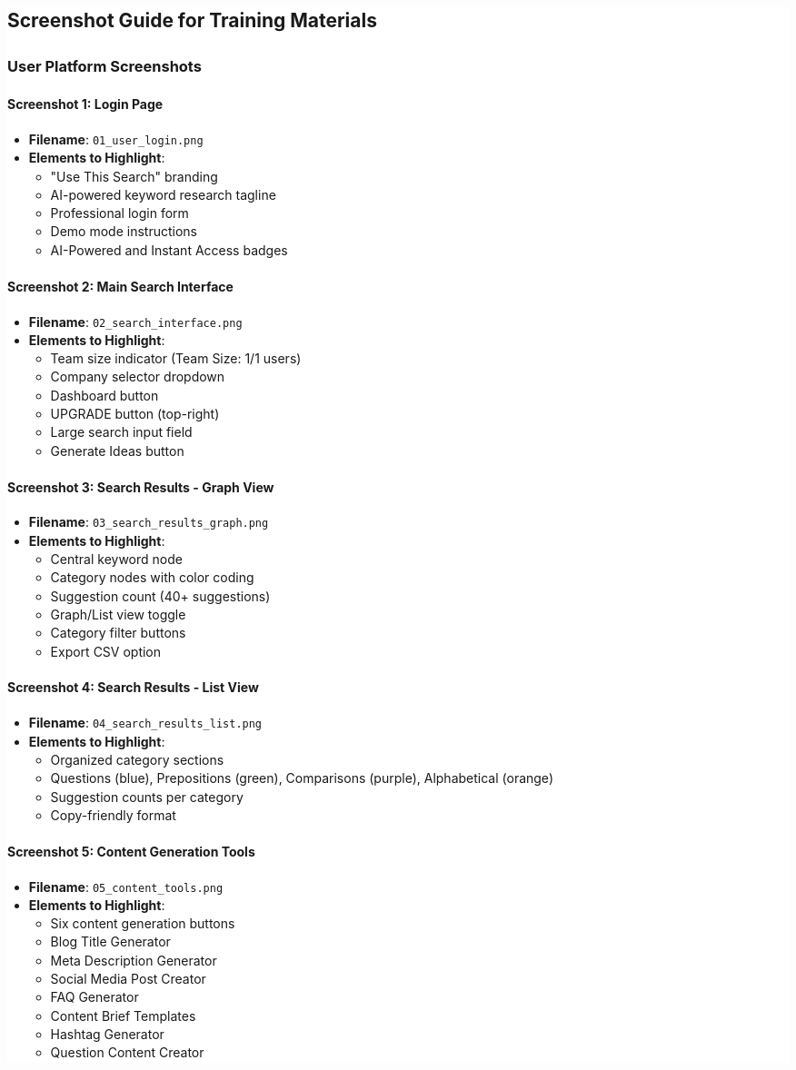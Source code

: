 
## Screenshot Guide for Training Materials

### User Platform Screenshots

#### **Screenshot 1: Login Page**
- **Filename**: `01_user_login.png`
- **Elements to Highlight**:
  - "Use This Search" branding
  - AI-powered keyword research tagline
  - Professional login form
  - Demo mode instructions
  - AI-Powered and Instant Access badges

#### **Screenshot 2: Main Search Interface**
- **Filename**: `02_search_interface.png`
- **Elements to Highlight**:
  - Team size indicator (Team Size: 1/1 users)
  - Company selector dropdown
  - Dashboard button
  - UPGRADE button (top-right)
  - Large search input field
  - Generate Ideas button

#### **Screenshot 3: Search Results - Graph View**
- **Filename**: `03_search_results_graph.png`
- **Elements to Highlight**:
  - Central keyword node
  - Category nodes with color coding
  - Suggestion count (40+ suggestions)
  - Graph/List view toggle
  - Category filter buttons
  - Export CSV option

#### **Screenshot 4: Search Results - List View**
- **Filename**: `04_search_results_list.png`
- **Elements to Highlight**:
  - Organized category sections
  - Questions (blue), Prepositions (green), Comparisons (purple), Alphabetical (orange)
  - Suggestion counts per category
  - Copy-friendly format

#### **Screenshot 5: Content Generation Tools**
- **Filename**: `05_content_tools.png`
- **Elements to Highlight**:
  - Six content generation buttons
  - Blog Title Generator
  - Meta Description Generator
  - Social Media Post Creator
  - FAQ Generator
  - Content Brief Templates
  - Hashtag Generator
  - Question Content Creator
